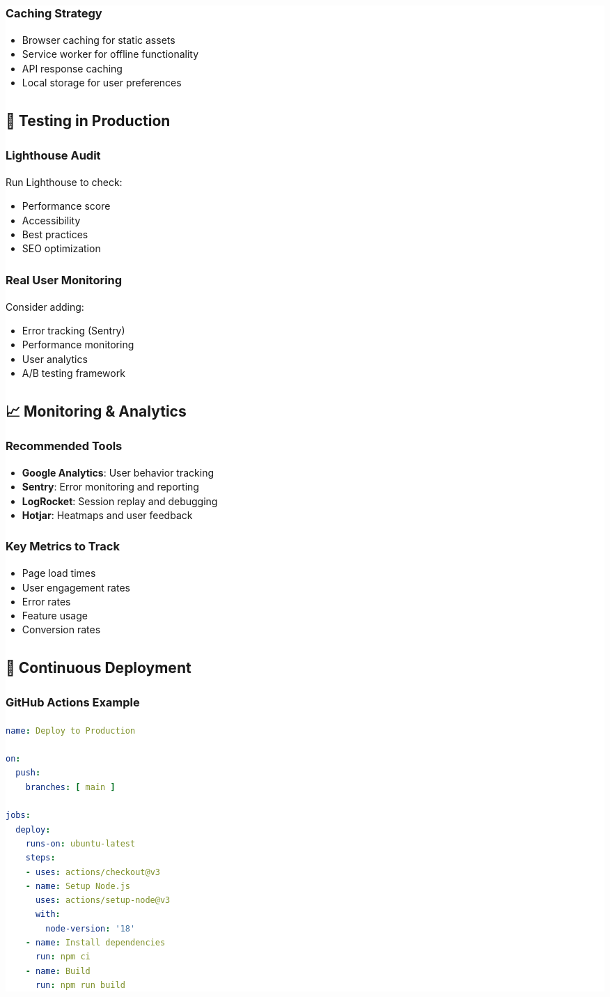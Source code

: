 ### Caching Strategy
- Browser caching for static assets
- Service worker for offline functionality
- API response caching
- Local storage for user preferences

## 🧪 Testing in Production

### Lighthouse Audit
Run Lighthouse to check:
- Performance score
- Accessibility
- Best practices
- SEO optimization

### Real User Monitoring
Consider adding:
- Error tracking (Sentry)
- Performance monitoring
- User analytics
- A/B testing framework

## 📈 Monitoring & Analytics

### Recommended Tools
- **Google Analytics**: User behavior tracking
- **Sentry**: Error monitoring and reporting
- **LogRocket**: Session replay and debugging
- **Hotjar**: Heatmaps and user feedback

### Key Metrics to Track
- Page load times
- User engagement rates
- Error rates
- Feature usage
- Conversion rates

## 🔄 Continuous Deployment

### GitHub Actions Example
```yaml
name: Deploy to Production

on:
  push:
    branches: [ main ]

jobs:
  deploy:
    runs-on: ubuntu-latest
    steps:
    - uses: actions/checkout@v3
    - name: Setup Node.js
      uses: actions/setup-node@v3
      with:
        node-version: '18'
    - name: Install dependencies
      run: npm ci
    - name: Build
      run: npm run build
```